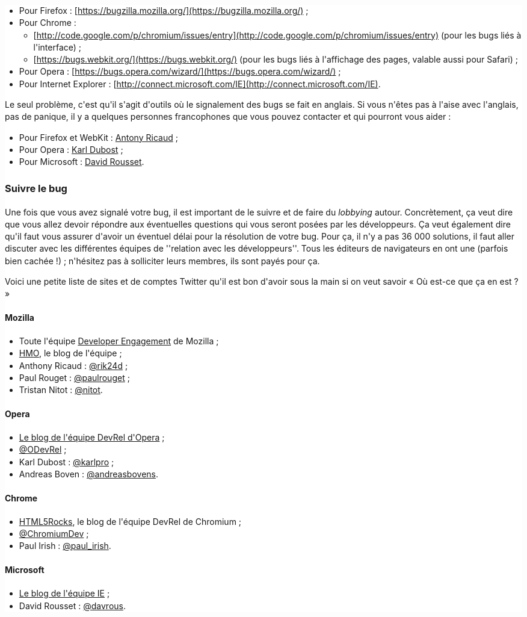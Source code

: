 - Pour Firefox : [https://bugzilla.mozilla.org/](https://bugzilla.mozilla.org/) ;
- Pour Chrome : 
    - [http://code.google.com/p/chromium/issues/entry](http://code.google.com/p/chromium/issues/entry) (pour les bugs liés à l'interface) ;
    - [https://bugs.webkit.org/](https://bugs.webkit.org/) (pour les bugs liés à l'affichage des pages, valable aussi pour Safari) ;
- Pour Opera : [https://bugs.opera.com/wizard/](https://bugs.opera.com/wizard/) ;
- Pour Internet Explorer : [http://connect.microsoft.com/IE](http://connect.microsoft.com/IE).

Le seul problème, c'est qu'il s'agit d'outils où le signalement des bugs se fait en anglais. Si vous n'êtes pas à l'aise avec l'anglais, pas de panique, il y a quelques personnes francophones que vous pouvez contacter et qui pourront vous aider : 

- Pour Firefox et WebKit : [Antony Ricaud](https://twitter.com/rik24d) ;
- Pour Opera : [Karl Dubost](https://twitter.com/karlpro) ;
- Pour Microsoft : [David Rousset](https://twitter.com/davrous).

### Suivre le bug

Une fois que vous avez signalé votre bug, il est important de le suivre et de faire du *lobbying* autour. Concrètement, ça veut dire que vous allez devoir répondre aux éventuelles questions qui vous seront posées par les développeurs. Ça veut également dire qu'il faut vous assurer d'avoir un éventuel délai pour la résolution de votre bug. Pour ça, il n'y a pas 36 000 solutions, il faut aller discuter avec les différentes équipes de ''relation avec les développeurs''. Tous les éditeurs de navigateurs en ont une (parfois bien cachée !) ; n'hésitez pas à solliciter leurs membres, ils sont payés pour ça.

Voici une petite liste de sites et de comptes Twitter qu'il est bon d'avoir sous la main si on veut savoir « Où est-ce que ça en est ? »

#### Mozilla
* Toute l'équipe [Developer Engagement](https://wiki.mozilla.org/Engagement/Developer_Engagement) de Mozilla ;
* [HMO](http://hacks.mozilla.org/), le blog de l'équipe ;
* Anthony Ricaud : [@rik24d](https://twitter.com/rik24d) ;
* Paul Rouget : [@paulrouget](https://twitter.com/paulrouget) ;
* Tristan Nitot : [@nitot](https://twitter.com/nitot).

#### Opera
* [Le blog de l'équipe DevRel d'Opera](http://my.opera.com/ODIN/blog/) ;
* [@ODevRel](https://twitter.com/ODevRel) ;
* Karl Dubost : [@karlpro](https://twitter.com/karlpro) ;
* Andreas Boven : [@andreasbovens](https://twitter.com/andreasbovens).

#### Chrome
* [HTML5Rocks](http://www.html5rocks.com/en/), le blog de l'équipe DevRel de Chromium ;
* [@ChromiumDev](https://twitter.com/ChromiumDev) ;
* Paul Irish : [@paul_irish](https://twitter.com/paul_irish).

#### Microsoft
* [Le blog de l'équipe IE](http://blogs.msdn.com/b/ie/) ;
* David Rousset : [@davrous](https://twitter.com/davrous).
